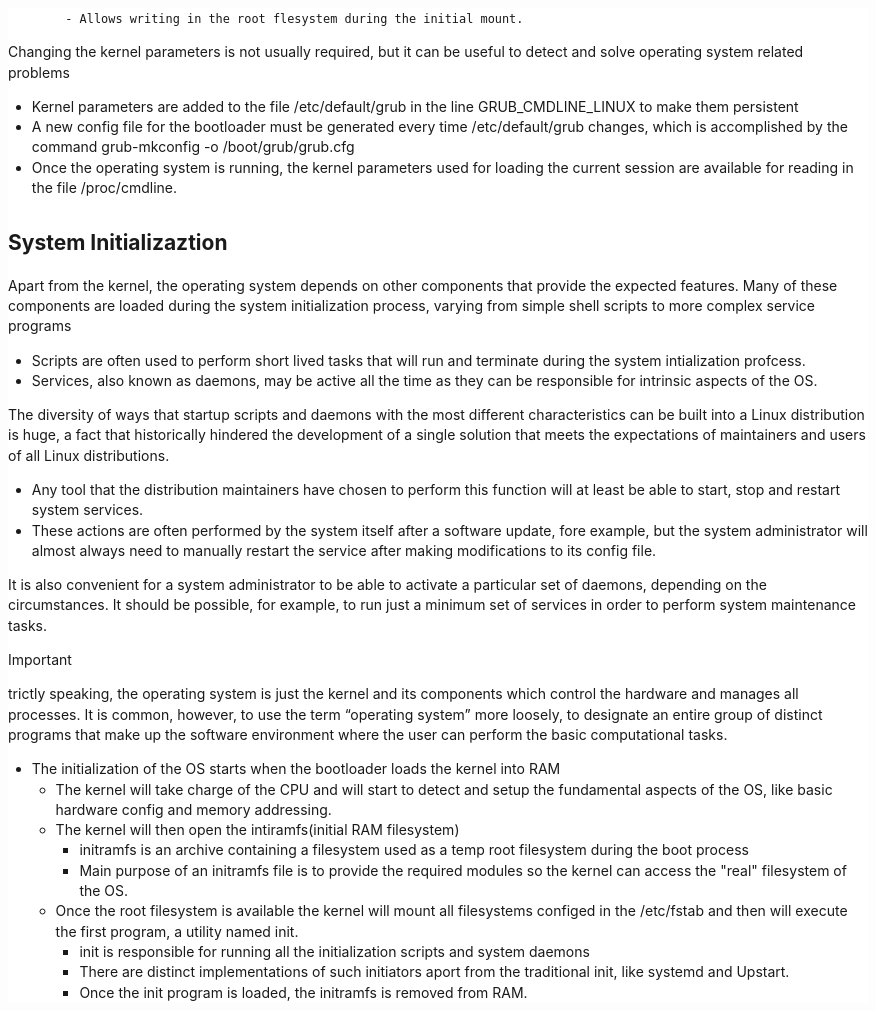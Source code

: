 			- Allows writing in the root flesystem during the initial mount.

Changing the kernel parameters is not usually required, but it can be useful to detect and solve operating system related problems
- Kernel parameters are added to the file /etc/default/grub in the line GRUB_CMDLINE_LINUX to make them persistent
- A new config file for the bootloader must be generated every time /etc/default/grub changes, which is accomplished by the command grub-mkconfig -o /boot/grub/grub.cfg
- Once the operating system is running, the kernel parameters used for loading the current session are available for reading in the file /proc/cmdline.

## System Initializaztion

Apart from the kernel, the operating system depends on other components that provide the expected features. Many of these components are loaded during the system initialization process, varying from simple shell scripts to more complex service programs
- Scripts are often used to perform short lived tasks that will run and terminate during the system intialization profcess.
- Services, also known as daemons, may be active all the time as they can be responsible for intrinsic aspects of the OS.

The diversity of ways that startup scripts and daemons with the most different characteristics can be built into a Linux distribution is huge, a fact that historically hindered the development of a single solution that meets the expectations of maintainers and users of all Linux distributions.
- Any tool that the distribution maintainers have chosen to perform this function will at least be able to start, stop and restart system services.
- These actions are often performed by the system itself after a software update, fore example, but the system administrator will almost always need to manually restart the service after making modifications to its config file.

It is also convenient for a system administrator to be able to activate a particular set of daemons, depending on the circumstances. It should be possible, for example, to run just a minimum set of services in order to perform system maintenance tasks.

> [!important] 
> trictly speaking, the operating system is just the kernel and its components which control the hardware and manages all processes. It is common, however, to use the term “operating system” more loosely, to designate an entire group of distinct programs that make up the software environment where the user can perform the basic computational tasks.

- The initialization of the OS starts when the bootloader loads the kernel into RAM
	- The kernel will take charge of the CPU and will start to detect and setup the fundamental aspects of the OS, like basic hardware config and memory addressing.
	- The kernel will then open the intiramfs(initial RAM filesystem)
		- initramfs is an archive containing a filesystem used as a temp root filesystem during the boot process
		- Main purpose of an initramfs file is to provide the required modules so the kernel can access the "real" filesystem of the OS.
	- Once the root filesystem is available the kernel will mount all filesystems configed in the /etc/fstab and then will execute the first program, a utility named init.
		- init is responsible for running all the initialization scripts and system daemons
		- There are distinct implementations of such initiators aport from the traditional init, like systemd and Upstart.
		- Once the init program is loaded, the initramfs is removed from RAM.
